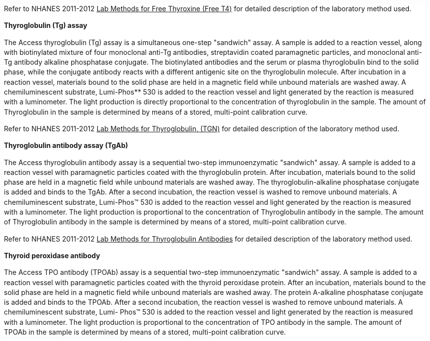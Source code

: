 Refer to NHANES 2011-2012 [Lab Methods for Free Thyroxine (Free
T4)](https://wwwn.cdc.gov/nchs/data/nhanes/2011-2012/labmethods/thyrod_g_met_free_t4.pdf)
for detailed description of the laboratory method used.

**Thyroglobulin (Tg) assay**

The Access thyroglobulin (Tg) assay is a simultaneous one-step "sandwich"
assay. A sample is added to a reaction vessel, along with biotinylated mixture
of four monoclonal anti-Tg antibodies, streptavidin coated paramagnetic
particles, and monoclonal anti-Tg antibody alkaline phosphatase conjugate. The
biotinylated antibodies and the serum or plasma thyroglobulin bind to the
solid phase, while the conjugate antibody reacts with a different antigenic
site on the thyroglobulin molecule. After incubation in a reaction vessel,
materials bound to the solid phase are held in a magnetic field while unbound
materials are washed away. A chemiluminescent substrate, Lumi-Phos** 530 is
added to the reaction vessel and light generated by the reaction is measured
with a luminometer. The light production is directly proportional to the
concentration of thyroglobulin in the sample. The amount of Thyroglobulin in
the sample is determined by means of a stored, multi-point calibration curve.

Refer to NHANES 2011-2012 [Lab Methods for Thyroglobulin,
(TGN)](https://wwwn.cdc.gov/nchs/data/nhanes/2011-2012/labmethods/thyrod_g_met_thyroglobin.pdf)
for detailed description of the laboratory method used.

**Thyroglobulin antibody assay (TgAb)**

The Access thyroglobulin antibody assay is a sequential two-step
immunoenzymatic "sandwich" assay. A sample is added to a reaction vessel with
paramagnetic particles coated with the thyroglobulin protein. After
incubation, materials bound to the solid phase are held in a magnetic field
while unbound materials are washed away. The thyroglobulin-alkaline
phosphatase conjugate is added and binds to the TgAb. After a second
incubation, the reaction vessel is washed to remove unbound materials. A
chemiluminescent substrate, Lumi-Phos™ 530 is added to the reaction vessel and
light generated by the reaction is measured with a luminometer. The light
production is proportional to the concentration of Thyroglobulin antibody in
the sample. The amount of Thyroglobulin antibody in the sample is determined
by means of a stored, multi-point calibration curve.

Refer to NHANES 2011-2012 [Lab Methods for Thyroglobulin
Antibodies](https://wwwn.cdc.gov/nchs/data/nhanes/2011-2012/labmethods/thyrod_g_met_thyroglobulin_antibodies.pdf)
for detailed description of the laboratory method used.

**Thyroid peroxidase antibody**

The Access TPO antibody (TPOAb) assay is a sequential two-step immunoenzymatic
"sandwich" assay. A sample is added to a reaction vessel with paramagnetic
particles coated with the thyroid peroxidase protein. After an incubation,
materials bound to the solid phase are held in a magnetic field while unbound
materials are washed away. The protein A-alkaline phosphatase conjugate is
added and binds to the TPOAb. After a second incubation, the reaction vessel
is washed to remove unbound materials. A chemiluminescent substrate, Lumi-
Phos™ 530 is added to the reaction vessel and light generated by the reaction
is measured with a luminometer. The light production is proportional to the
concentration of TPO antibody in the sample. The amount of TPOAb in the sample
is determined by means of a stored, multi-point calibration curve.
